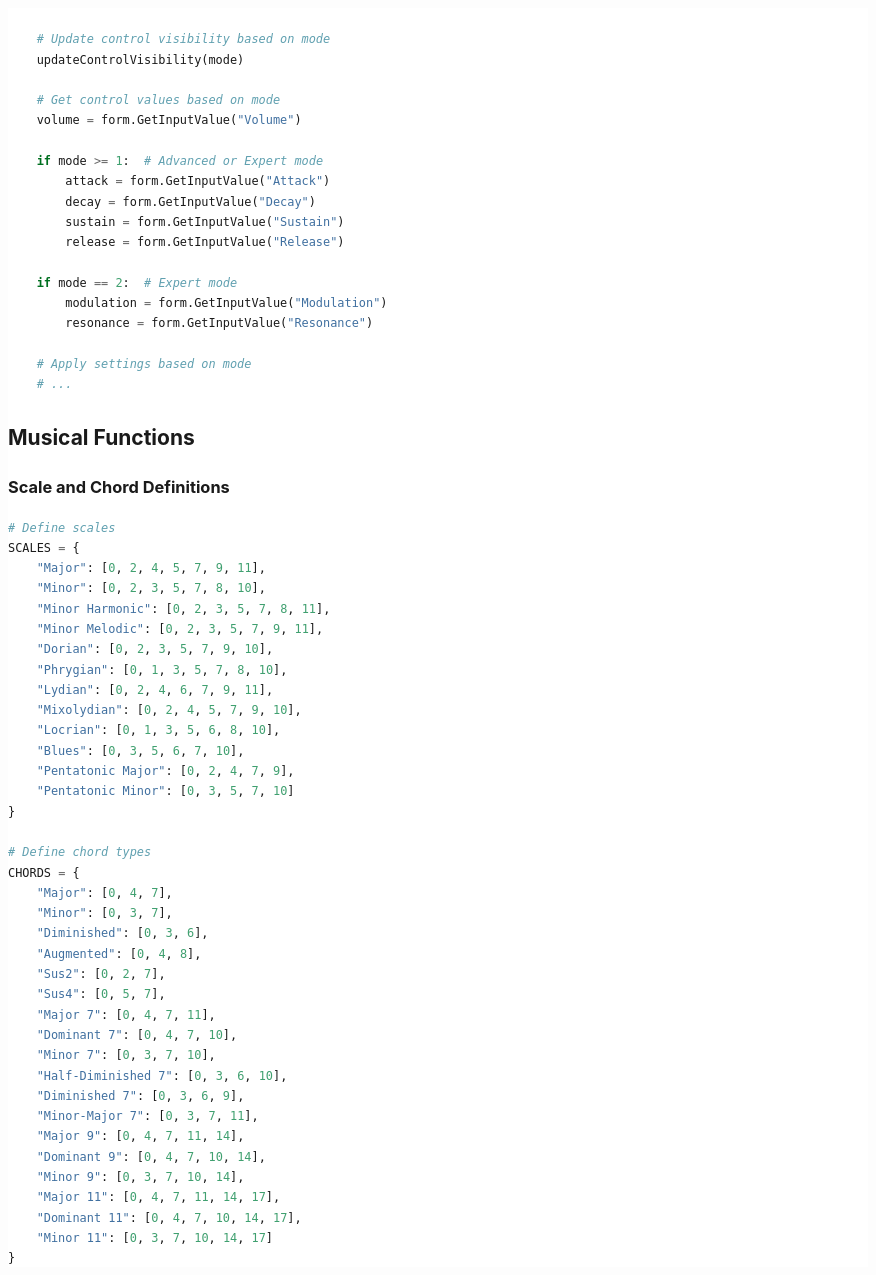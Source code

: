 ```python
    
    # Update control visibility based on mode
    updateControlVisibility(mode)
    
    # Get control values based on mode
    volume = form.GetInputValue("Volume")
    
    if mode >= 1:  # Advanced or Expert mode
        attack = form.GetInputValue("Attack")
        decay = form.GetInputValue("Decay")
        sustain = form.GetInputValue("Sustain")
        release = form.GetInputValue("Release")
    
    if mode == 2:  # Expert mode
        modulation = form.GetInputValue("Modulation")
        resonance = form.GetInputValue("Resonance")
    
    # Apply settings based on mode
    # ...
```

## Musical Functions

### Scale and Chord Definitions

```python
# Define scales
SCALES = {
    "Major": [0, 2, 4, 5, 7, 9, 11],
    "Minor": [0, 2, 3, 5, 7, 8, 10],
    "Minor Harmonic": [0, 2, 3, 5, 7, 8, 11],
    "Minor Melodic": [0, 2, 3, 5, 7, 9, 11],
    "Dorian": [0, 2, 3, 5, 7, 9, 10],
    "Phrygian": [0, 1, 3, 5, 7, 8, 10],
    "Lydian": [0, 2, 4, 6, 7, 9, 11],
    "Mixolydian": [0, 2, 4, 5, 7, 9, 10],
    "Locrian": [0, 1, 3, 5, 6, 8, 10],
    "Blues": [0, 3, 5, 6, 7, 10],
    "Pentatonic Major": [0, 2, 4, 7, 9],
    "Pentatonic Minor": [0, 3, 5, 7, 10]
}

# Define chord types
CHORDS = {
    "Major": [0, 4, 7],
    "Minor": [0, 3, 7],
    "Diminished": [0, 3, 6],
    "Augmented": [0, 4, 8],
    "Sus2": [0, 2, 7],
    "Sus4": [0, 5, 7],
    "Major 7": [0, 4, 7, 11],
    "Dominant 7": [0, 4, 7, 10],
    "Minor 7": [0, 3, 7, 10],
    "Half-Diminished 7": [0, 3, 6, 10],
    "Diminished 7": [0, 3, 6, 9],
    "Minor-Major 7": [0, 3, 7, 11],
    "Major 9": [0, 4, 7, 11, 14],
    "Dominant 9": [0, 4, 7, 10, 14],
    "Minor 9": [0, 3, 7, 10, 14],
    "Major 11": [0, 4, 7, 11, 14, 17],
    "Dominant 11": [0, 4, 7, 10, 14, 17],
    "Minor 11": [0, 3, 7, 10, 14, 17]
}
```